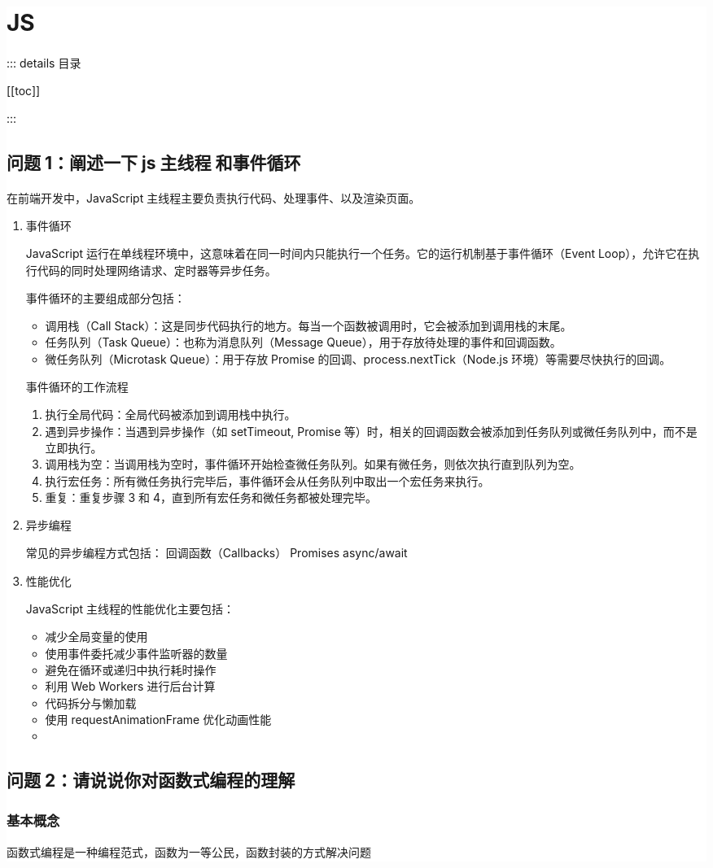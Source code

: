 # JS

::: details 目录

[[toc]]

:::

## 问题 1：阐述一下 js 主线程 和事件循环

在前端开发中，JavaScript 主线程主要负责执行代码、处理事件、以及渲染页面。

1.  事件循环

    JavaScript 运行在单线程环境中，这意味着在同一时间内只能执行一个任务。它的运行机制基于事件循环（Event Loop），允许它在执行代码的同时处理网络请求、定时器等异步任务。
    <!-- 它开启一个不会结束的 for 循环，每次循环从消息队列中取出第一个任务执行，而其他线程只需要在合适的时候将任务加入到队列末尾即可。 -->

    事件循环的主要组成部分包括：

    - 调用栈（Call Stack）：这是同步代码执行的地方。每当一个函数被调用时，它会被添加到调用栈的末尾。
    - 任务队列（Task Queue）：也称为消息队列（Message Queue），用于存放待处理的事件和回调函数。
    - 微任务队列（Microtask Queue）：用于存放 Promise 的回调、process.nextTick（Node.js 环境）等需要尽快执行的回调。

    事件循环的工作流程

    1. 执行全局代码：全局代码被添加到调用栈中执行。
    2. 遇到异步操作：当遇到异步操作（如 setTimeout, Promise 等）时，相关的回调函数会被添加到任务队列或微任务队列中，而不是立即执行。
    3. 调用栈为空：当调用栈为空时，事件循环开始检查微任务队列。如果有微任务，则依次执行直到队列为空。
    4. 执行宏任务：所有微任务执行完毕后，事件循环会从任务队列中取出一个宏任务来执行。
    5. 重复：重复步骤 3 和 4，直到所有宏任务和微任务都被处理完毕。

1.  异步编程

    常见的异步编程方式包括：
    回调函数（Callbacks）
    Promises
    async/await

1.  性能优化

    JavaScript 主线程的性能优化主要包括：

    - 减少全局变量的使用
    - 使用事件委托减少事件监听器的数量
    - 避免在循环或递归中执行耗时操作
    - 利用 Web Workers 进行后台计算
    - 代码拆分与懒加载
    - 使用 requestAnimationFrame 优化动画性能
    -

## 问题 2：请说说你对函数式编程的理解

### 基本概念

函数式编程是一种编程范式，函数为一等公民，函数封装的方式解决问题


  [mySymbol]: "这是Symbol作为属性名的值",